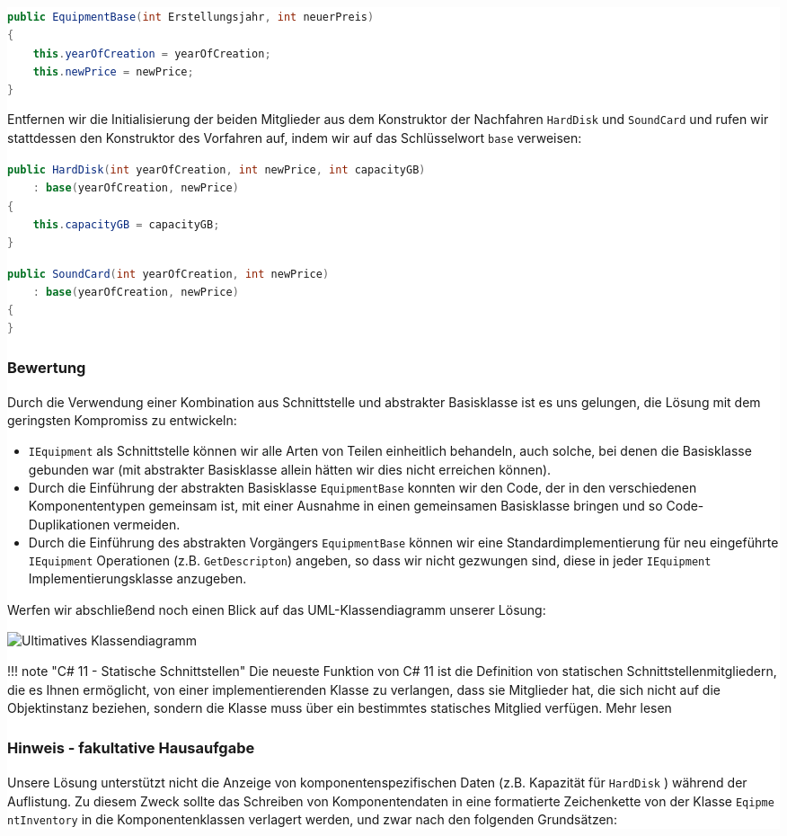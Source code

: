 ```csharp title="EquipmentBase.cs"
public EquipmentBase(int Erstellungsjahr, int neuerPreis)
{
    this.yearOfCreation = yearOfCreation;
    this.newPrice = newPrice;
}
```

Entfernen wir die Initialisierung der beiden Mitglieder aus dem Konstruktor der Nachfahren `HardDisk` und `SoundCard` und rufen wir stattdessen den Konstruktor des Vorfahren auf, indem wir auf das Schlüsselwort `base` verweisen:

```csharp title="HardDisk.cs"
public HardDisk(int yearOfCreation, int newPrice, int capacityGB)
    : base(yearOfCreation, newPrice)
{
    this.capacityGB = capacityGB;
}
```

```csharp title="SoundCard.cs"
public SoundCard(int yearOfCreation, int newPrice)
    : base(yearOfCreation, newPrice)
{
}
```

### Bewertung

Durch die Verwendung einer Kombination aus Schnittstelle und abstrakter Basisklasse ist es uns gelungen, die Lösung mit dem geringsten Kompromiss zu entwickeln:

- `IEquipment` als Schnittstelle können wir alle Arten von Teilen einheitlich behandeln, auch solche, bei denen die Basisklasse gebunden war (mit abstrakter Basisklasse allein hätten wir dies nicht erreichen können).
- Durch die Einführung der abstrakten Basisklasse `EquipmentBase` konnten wir den Code, der in den verschiedenen Komponententypen gemeinsam ist, mit einer Ausnahme in einen gemeinsamen Basisklasse bringen und so Code-Duplikationen vermeiden.
- Durch die Einführung des abstrakten Vorgängers `EquipmentBase` können wir eine Standardimplementierung für neu eingeführte `IEquipment` Operationen (z.B. `GetDescripton`) angeben, so dass wir nicht gezwungen sind, diese in jeder `IEquipment` Implementierungsklasse anzugeben.

Werfen wir abschließend noch einen Blick auf das UML-Klassendiagramm unserer Lösung:

![Ultimatives Klassendiagramm](images/class-diagram-final.png)

!!! note "C# 11 - Statische Schnittstellen"
    Die neueste Funktion von C# 11 ist die Definition von statischen Schnittstellenmitgliedern, die es Ihnen ermöglicht, von einer implementierenden Klasse zu verlangen, dass sie Mitglieder hat, die sich nicht auf die Objektinstanz beziehen, sondern die Klasse muss über ein bestimmtes statisches Mitglied verfügen. Mehr lesen

### Hinweis - fakultative Hausaufgabe

Unsere Lösung unterstützt nicht die Anzeige von komponentenspezifischen Daten (z.B. Kapazität für `HardDisk` ) während der Auflistung. Zu diesem Zweck sollte das Schreiben von Komponentendaten in eine formatierte Zeichenkette von der Klasse `EqipmentInventory` in die Komponentenklassen verlagert werden, und zwar nach den folgenden Grundsätzen:
